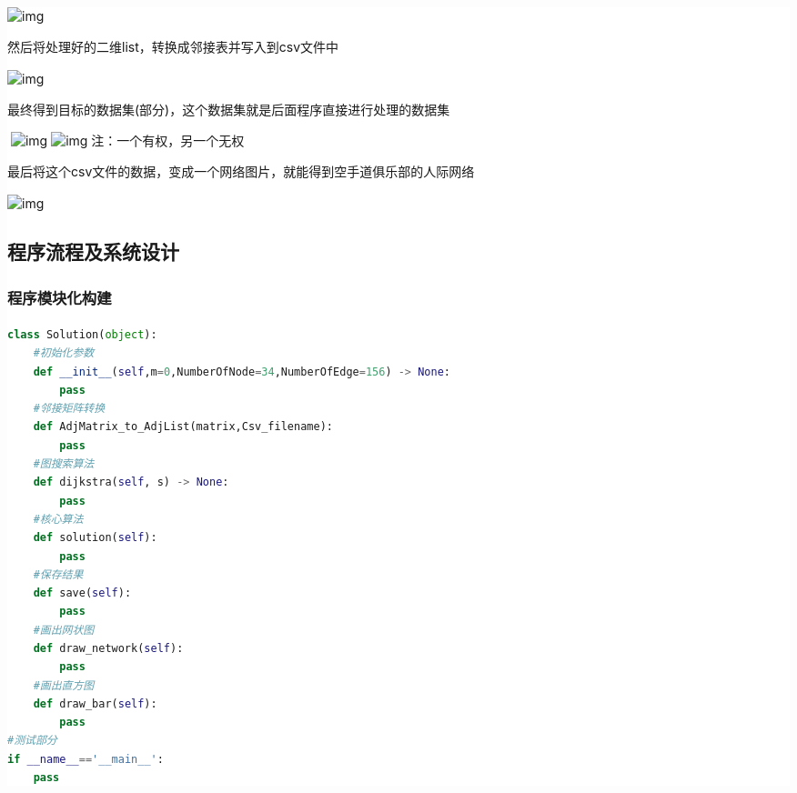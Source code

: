 ![img](https://raw.githubusercontent.com/kashima19960/img/master/%E5%A4%8D%E6%9D%82%E7%BD%91%E7%BB%9C%E7%9A%84%E6%B1%82%E8%A7%A3%E6%96%B9%E6%B3%95/clip_image008.png)

然后将处理好的二维list，转换成邻接表并写入到csv文件中

![img](https://raw.githubusercontent.com/kashima19960/img/master/%E5%A4%8D%E6%9D%82%E7%BD%91%E7%BB%9C%E7%9A%84%E6%B1%82%E8%A7%A3%E6%96%B9%E6%B3%95/clip_image010.png)

最终得到目标的数据集(部分)，这个数据集就是后面程序直接进行处理的数据集

​                                                                                          ![img](https://raw.githubusercontent.com/kashima19960/img/master/%E5%A4%8D%E6%9D%82%E7%BD%91%E7%BB%9C%E7%9A%84%E6%B1%82%E8%A7%A3%E6%96%B9%E6%B3%95/clip_image012.png)                                                                                                 ![img](https://raw.githubusercontent.com/kashima19960/img/master/%E5%A4%8D%E6%9D%82%E7%BD%91%E7%BB%9C%E7%9A%84%E6%B1%82%E8%A7%A3%E6%96%B9%E6%B3%95/clip_image014.png)	注：一个有权，另一个无权

最后将这个csv文件的数据，变成一个网络图片，就能得到空手道俱乐部的人际网络

![img](https://raw.githubusercontent.com/kashima19960/img/master/%E5%A4%8D%E6%9D%82%E7%BD%91%E7%BB%9C%E7%9A%84%E6%B1%82%E8%A7%A3%E6%96%B9%E6%B3%95/clip_image016.png)

## 程序流程及系统设计

### 程序模块化构建

```python
class Solution(object):
    #初始化参数
    def __init__(self,m=0,NumberOfNode=34,NumberOfEdge=156) -> None:
        pass
    #邻接矩阵转换
    def AdjMatrix_to_AdjList(matrix,Csv_filename):
        pass
    #图搜索算法
    def dijkstra(self, s) -> None:
        pass
    #核心算法
    def solution(self):
        pass
    #保存结果
    def save(self):
        pass
    #画出网状图
    def draw_network(self):
        pass
    #画出直方图
    def draw_bar(self):
        pass
#测试部分
if __name__=='__main__':
    pass

```
